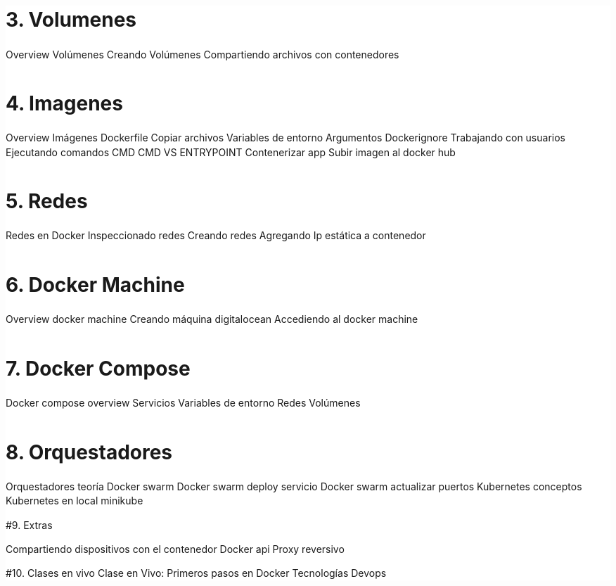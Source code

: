 # 3. Volumenes

Overview Volúmenes
Creando Volúmenes
Compartiendo archivos con contenedores

# 4. Imagenes

Overview Imágenes
Dockerfile
Copiar archivos
Variables de entorno
Argumentos
Dockerignore
Trabajando con usuarios
Ejecutando comandos CMD
CMD VS ENTRYPOINT
Contenerizar app
Subir imagen al docker hub

# 5. Redes

Redes en Docker
Inspeccionado redes
Creando redes
Agregando Ip estática a contenedor

# 6. Docker Machine

Overview docker machine
Creando máquina digitalocean
Accediendo al docker machine

# 7. Docker Compose

Docker compose overview
Servicios
Variables de entorno
Redes
Volúmenes

# 8. Orquestadores

Orquestadores teoría
Docker swarm
Docker swarm deploy servicio
Docker swarm actualizar puertos
Kubernetes conceptos
Kubernetes en local minikube

#9. Extras

Compartiendo dispositivos con el contenedor
Docker api
Proxy reversivo

#10. Clases en vivo
Clase en Vivo: Primeros pasos en Docker
Tecnologías Devops

